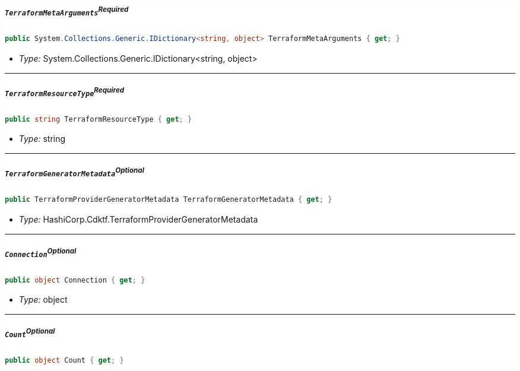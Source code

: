 
##### `TerraformMetaArguments`<sup>Required</sup> <a name="TerraformMetaArguments" id="rhizo-co-terraform-provider-oci.admVulnerabilityAudit.AdmVulnerabilityAudit.property.terraformMetaArguments"></a>

```csharp
public System.Collections.Generic.IDictionary<string, object> TerraformMetaArguments { get; }
```

- *Type:* System.Collections.Generic.IDictionary<string, object>

---

##### `TerraformResourceType`<sup>Required</sup> <a name="TerraformResourceType" id="rhizo-co-terraform-provider-oci.admVulnerabilityAudit.AdmVulnerabilityAudit.property.terraformResourceType"></a>

```csharp
public string TerraformResourceType { get; }
```

- *Type:* string

---

##### `TerraformGeneratorMetadata`<sup>Optional</sup> <a name="TerraformGeneratorMetadata" id="rhizo-co-terraform-provider-oci.admVulnerabilityAudit.AdmVulnerabilityAudit.property.terraformGeneratorMetadata"></a>

```csharp
public TerraformProviderGeneratorMetadata TerraformGeneratorMetadata { get; }
```

- *Type:* HashiCorp.Cdktf.TerraformProviderGeneratorMetadata

---

##### `Connection`<sup>Optional</sup> <a name="Connection" id="rhizo-co-terraform-provider-oci.admVulnerabilityAudit.AdmVulnerabilityAudit.property.connection"></a>

```csharp
public object Connection { get; }
```

- *Type:* object

---

##### `Count`<sup>Optional</sup> <a name="Count" id="rhizo-co-terraform-provider-oci.admVulnerabilityAudit.AdmVulnerabilityAudit.property.count"></a>

```csharp
public object Count { get; }
```

